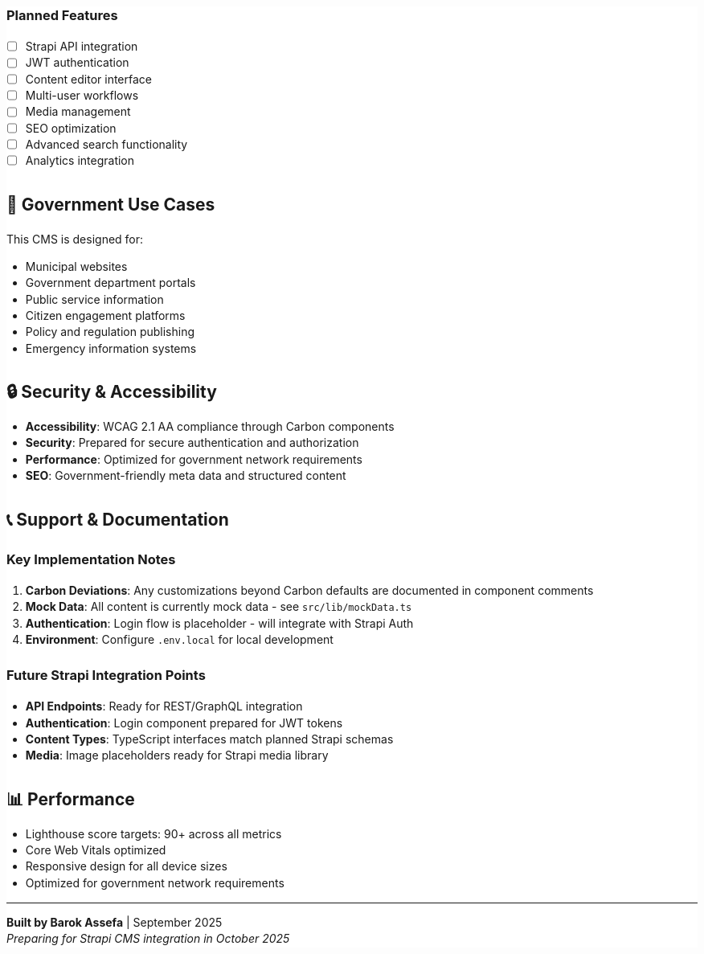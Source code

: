 ### Planned Features

- [ ] Strapi API integration
- [ ] JWT authentication
- [ ] Content editor interface
- [ ] Multi-user workflows
- [ ] Media management
- [ ] SEO optimization
- [ ] Advanced search functionality
- [ ] Analytics integration

## 🎯 Government Use Cases

This CMS is designed for:
- Municipal websites
- Government department portals
- Public service information
- Citizen engagement platforms
- Policy and regulation publishing
- Emergency information systems

## 🔒 Security & Accessibility

- **Accessibility**: WCAG 2.1 AA compliance through Carbon components
- **Security**: Prepared for secure authentication and authorization
- **Performance**: Optimized for government network requirements
- **SEO**: Government-friendly meta data and structured content

## 📞 Support & Documentation

### Key Implementation Notes

1. **Carbon Deviations**: Any customizations beyond Carbon defaults are documented in component comments
2. **Mock Data**: All content is currently mock data - see `src/lib/mockData.ts`
3. **Authentication**: Login flow is placeholder - will integrate with Strapi Auth
4. **Environment**: Configure `.env.local` for local development

### Future Strapi Integration Points

- **API Endpoints**: Ready for REST/GraphQL integration
- **Authentication**: Login component prepared for JWT tokens
- **Content Types**: TypeScript interfaces match planned Strapi schemas
- **Media**: Image placeholders ready for Strapi media library

## 📊 Performance

- Lighthouse score targets: 90+ across all metrics
- Core Web Vitals optimized
- Responsive design for all device sizes
- Optimized for government network requirements

---

**Built by Barok Assefa** | September 2025  
*Preparing for Strapi CMS integration in October 2025*
